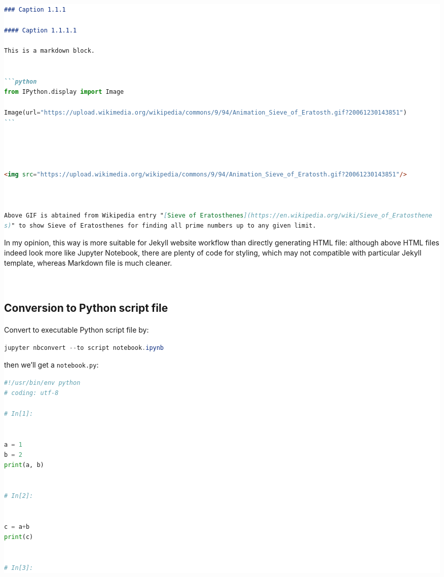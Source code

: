````markdown
### Caption 1.1.1

#### Caption 1.1.1.1

This is a markdown block.


```python
from IPython.display import Image

Image(url="https://upload.wikimedia.org/wikipedia/commons/9/94/Animation_Sieve_of_Eratosth.gif?20061230143851")
```




<img src="https://upload.wikimedia.org/wikipedia/commons/9/94/Animation_Sieve_of_Eratosth.gif?20061230143851"/>



Above GIF is abtained from Wikipedia entry "[Sieve of Eratosthenes](https://en.wikipedia.org/wiki/Sieve_of_Eratosthenes)" to show Sieve of Eratosthenes for finding all prime numbers up to any given limit.
````

In my opinion, this way is more suitable for Jekyll website workflow than directly generating HTML file: although above HTML files indeed look more like Jupyter Notebook, there are plenty of code for styling, which may not compatible with particular Jekyll template, whereas Markdown file is much cleaner.

<br>

## Conversion to Python script file

Convert to executable Python script file by:

```powershell
jupyter nbconvert --to script notebook.ipynb
```

then we’ll get a `notebook.py`:

```python
#!/usr/bin/env python
# coding: utf-8

# In[1]:


a = 1
b = 2
print(a, b)


# In[2]:


c = a+b
print(c)


# In[3]:


```

[^1]: [nbconvert: Convert Notebooks to other formats](https://nbconvert.readthedocs.io/en/latest/index.html).
[^2]: [Using as a command line tool](https://nbconvert.readthedocs.io/en/latest/usage.html).
[^3]: [Using nbconvert as a library](https://nbconvert.readthedocs.io/en/latest/nbconvert_library.html).
[^4]: [Using as a command line tool: Converting multiple notebooks](https://nbconvert.readthedocs.io/en/latest/usage.html#converting-multiple-notebooks).